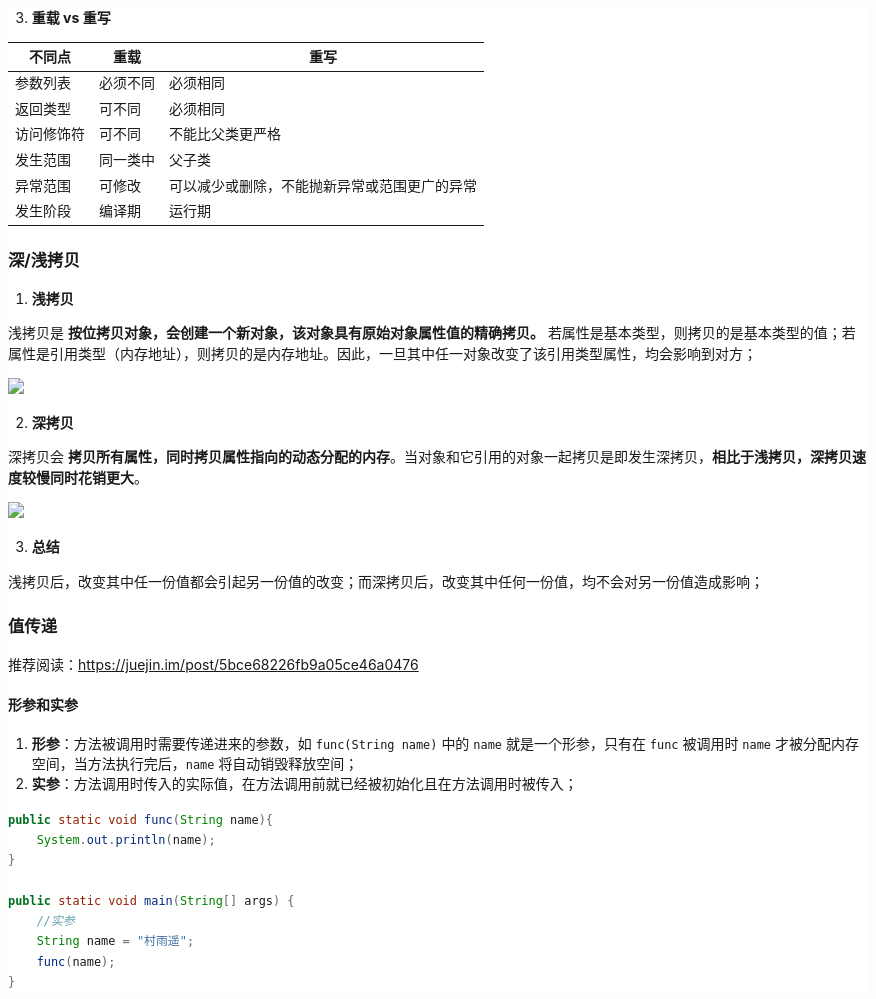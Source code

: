 3.  **重载 vs 重写**

| 不同点     | 重载     | 重写                                         |
| ---------- | -------- | -------------------------------------------- |
| 参数列表   | 必须不同 | 必须相同                                     |
| 返回类型   | 可不同   | 必须相同                                     |
| 访问修饰符 | 可不同   | 不能比父类更严格                             |
| 发生范围   | 同一类中 | 父子类                                       |
| 异常范围   | 可修改   | 可以减少或删除，不能抛新异常或范围更广的异常 |
| 发生阶段   | 编译期   | 运行期                                       |

### 深/浅拷贝

1.  **浅拷贝**

浅拷贝是 **按位拷贝对象，会创建一个新对象，该对象具有原始对象属性值的精确拷贝。** 若属性是基本类型，则拷贝的是基本类型的值；若属性是引用类型（内存地址），则拷贝的是内存地址。因此，一旦其中任一对象改变了该引用类型属性，均会影响到对方；

![](https://s1.ax1x.com/2020/07/25/aSAzUU.png)

2.  **深拷贝**

深拷贝会 **拷贝所有属性，同时拷贝属性指向的动态分配的内存**。当对象和它引用的对象一起拷贝是即发生深拷贝，**相比于浅拷贝，深拷贝速度较慢同时花销更大**。

![](https://s1.ax1x.com/2020/07/25/aSEADx.png)

3.  **总结**

浅拷贝后，改变其中任一份值都会引起另一份值的改变；而深拷贝后，改变其中任何一份值，均不会对另一份值造成影响；

### 值传递

推荐阅读：https://juejin.im/post/5bce68226fb9a05ce46a0476

####  形参和实参

1.  **形参**：方法被调用时需要传递进来的参数，如 `func(String name)` 中的 `name` 就是一个形参，只有在 `func` 被调用时 `name` 才被分配内存空间，当方法执行完后，`name` 将自动销毁释放空间；
2.  **实参**：方法调用时传入的实际值，在方法调用前就已经被初始化且在方法调用时被传入；

```java
public static void func(String name){
    System.out.println(name);
}

public static void main(String[] args) {
    //实参
    String name = "村雨遥";
    func(name);
}
```
